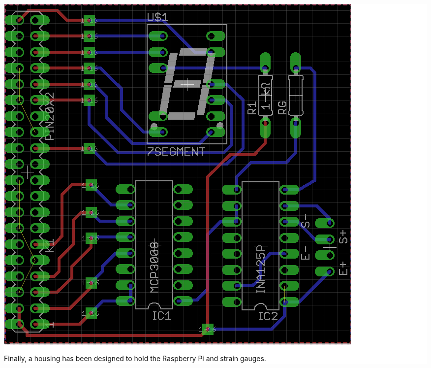 ![Eagle File Representation](README.images/Eagle.jpg)

Finally, a housing has been designed to hold the Raspberry Pi and strain gauges.
